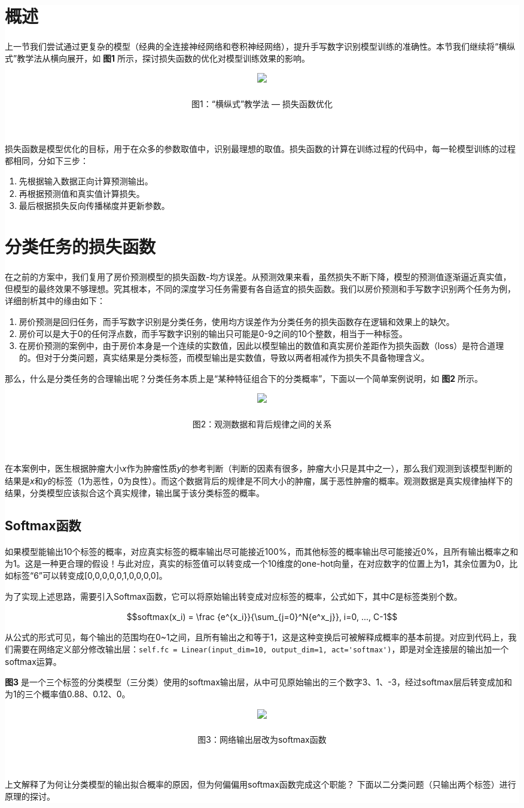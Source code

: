 # 概述

上一节我们尝试通过更复杂的模型（经典的全连接神经网络和卷积神经网络），提升手写数字识别模型训练的准确性。本节我们继续将“横纵式”教学法从横向展开，如 **图1** 所示，探讨损失函数的优化对模型训练效果的影响。

<center><img src="https://ai-studio-static-online.cdn.bcebos.com/8ed4007a16f24549affef4549ba4e2228729b94bc69c479f91c57d0cf3a8bf52" width="1000" hegiht="" ></center>
<center><br>图1：“横纵式”教学法 — 损失函数优化 </br></center>
<br></br>

损失函数是模型优化的目标，用于在众多的参数取值中，识别最理想的取值。损失函数的计算在训练过程的代码中，每一轮模型训练的过程都相同，分如下三步：
1. 先根据输入数据正向计算预测输出。
1. 再根据预测值和真实值计算损失。
1. 最后根据损失反向传播梯度并更新参数。

# 分类任务的损失函数

在之前的方案中，我们复用了房价预测模型的损失函数-均方误差。从预测效果来看，虽然损失不断下降，模型的预测值逐渐逼近真实值，但模型的最终效果不够理想。究其根本，不同的深度学习任务需要有各自适宜的损失函数。我们以房价预测和手写数字识别两个任务为例，详细剖析其中的缘由如下：

1. 房价预测是回归任务，而手写数字识别是分类任务，使用均方误差作为分类任务的损失函数存在逻辑和效果上的缺欠。
1. 房价可以是大于0的任何浮点数，而手写数字识别的输出只可能是0-9之间的10个整数，相当于一种标签。
1. 在房价预测的案例中，由于房价本身是一个连续的实数值，因此以模型输出的数值和真实房价差距作为损失函数（loss）是符合道理的。但对于分类问题，真实结果是分类标签，而模型输出是实数值，导致以两者相减作为损失不具备物理含义。

那么，什么是分类任务的合理输出呢？分类任务本质上是“某种特征组合下的分类概率”，下面以一个简单案例说明，如 **图2** 所示。

<center><img src="https://ai-studio-static-online.cdn.bcebos.com/c9f479c2960140839b259ca7ab2256a0dcd7a714e76a4edfb5377f1566796460" width="700" hegiht="" ></center>
<center><br>图2：观测数据和背后规律之间的关系 </br></center>
<br></br>


在本案例中，医生根据肿瘤大小$x$作为肿瘤性质$y$的参考判断（判断的因素有很多，肿瘤大小只是其中之一），那么我们观测到该模型判断的结果是$x$和$y$的标签（1为恶性，0为良性）。而这个数据背后的规律是不同大小的肿瘤，属于恶性肿瘤的概率。观测数据是真实规律抽样下的结果，分类模型应该拟合这个真实规律，输出属于该分类标签的概率。

## Softmax函数

如果模型能输出10个标签的概率，对应真实标签的概率输出尽可能接近100%，而其他标签的概率输出尽可能接近0%，且所有输出概率之和为1。这是一种更合理的假设！与此对应，真实的标签值可以转变成一个10维度的one-hot向量，在对应数字的位置上为1，其余位置为0，比如标签“6”可以转变成[0,0,0,0,0,1,0,0,0,0]。

为了实现上述思路，需要引入Softmax函数，它可以将原始输出转变成对应标签的概率，公式如下，其中$C$是标签类别个数。

$$softmax(x_i) = \frac {e^{x_i}}{\sum_{j=0}^N{e^x_j}}, i=0, ..., C-1$$ 


从公式的形式可见，每个输出的范围均在0~1之间，且所有输出之和等于1，这是这种变换后可被解释成概率的基本前提。对应到代码上，我们需要在网络定义部分修改输出层：`self.fc = Linear(input_dim=10, output_dim=1, act='softmax')`，即是对全连接层的输出加一个softmax运算。

**图3** 是一个三个标签的分类模型（三分类）使用的softmax输出层，从中可见原始输出的三个数字3、1、-3，经过softmax层后转变成加和为1的三个概率值0.88、0.12、0。

<center><img src="https://ai-studio-static-online.cdn.bcebos.com/ef129caf64254318821e9410bb71ab1f45fff20e4282482986081d44a1e3bcbb" width="700" hegiht="" ></center>
<center><br>图3：网络输出层改为softmax函数 </br></center>
<br></br>

上文解释了为何让分类模型的输出拟合概率的原因，但为何偏偏用softmax函数完成这个职能？ 下面以二分类问题（只输出两个标签）进行原理的探讨。
